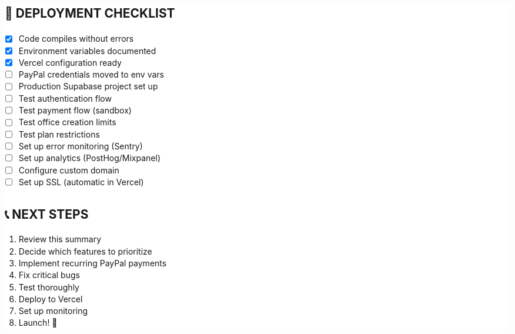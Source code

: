 ## 🚀 **DEPLOYMENT CHECKLIST**

- [x] Code compiles without errors
- [x] Environment variables documented
- [x] Vercel configuration ready
- [ ] PayPal credentials moved to env vars
- [ ] Production Supabase project set up
- [ ] Test authentication flow
- [ ] Test payment flow (sandbox)
- [ ] Test office creation limits
- [ ] Test plan restrictions
- [ ] Set up error monitoring (Sentry)
- [ ] Set up analytics (PostHog/Mixpanel)
- [ ] Configure custom domain
- [ ] Set up SSL (automatic in Vercel)

## 📞 **NEXT STEPS**

1. Review this summary
2. Decide which features to prioritize
3. Implement recurring PayPal payments
4. Fix critical bugs
5. Test thoroughly
6. Deploy to Vercel
7. Set up monitoring
8. Launch! 🎉
